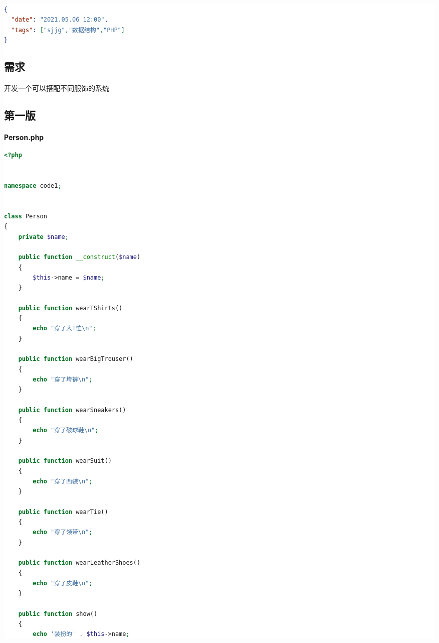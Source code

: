 ```json
{
  "date": "2021.05.06 12:00",
  "tags": ["sjjg","数据结构","PHP"]
}
```

## 需求
开发一个可以搭配不同服饰的系统
<br />
## 第一版


**Person.php**
```php
<?php


namespace code1;


class Person
{
    private $name;

    public function __construct($name)
    {
        $this->name = $name;
    }

    public function wearTShirts()
    {
        echo "穿了大T恤\n";
    }

    public function wearBigTrouser()
    {
        echo "穿了垮裤\n";
    }

    public function wearSneakers()
    {
        echo "穿了破球鞋\n";
    }

    public function wearSuit()
    {
        echo "穿了西装\n";
    }

    public function wearTie()
    {
        echo "穿了领带\n";
    }

    public function wearLeatherShoes()
    {
        echo "穿了皮鞋\n";
    }

    public function show()
    {
        echo '装扮的' . $this->name;
```